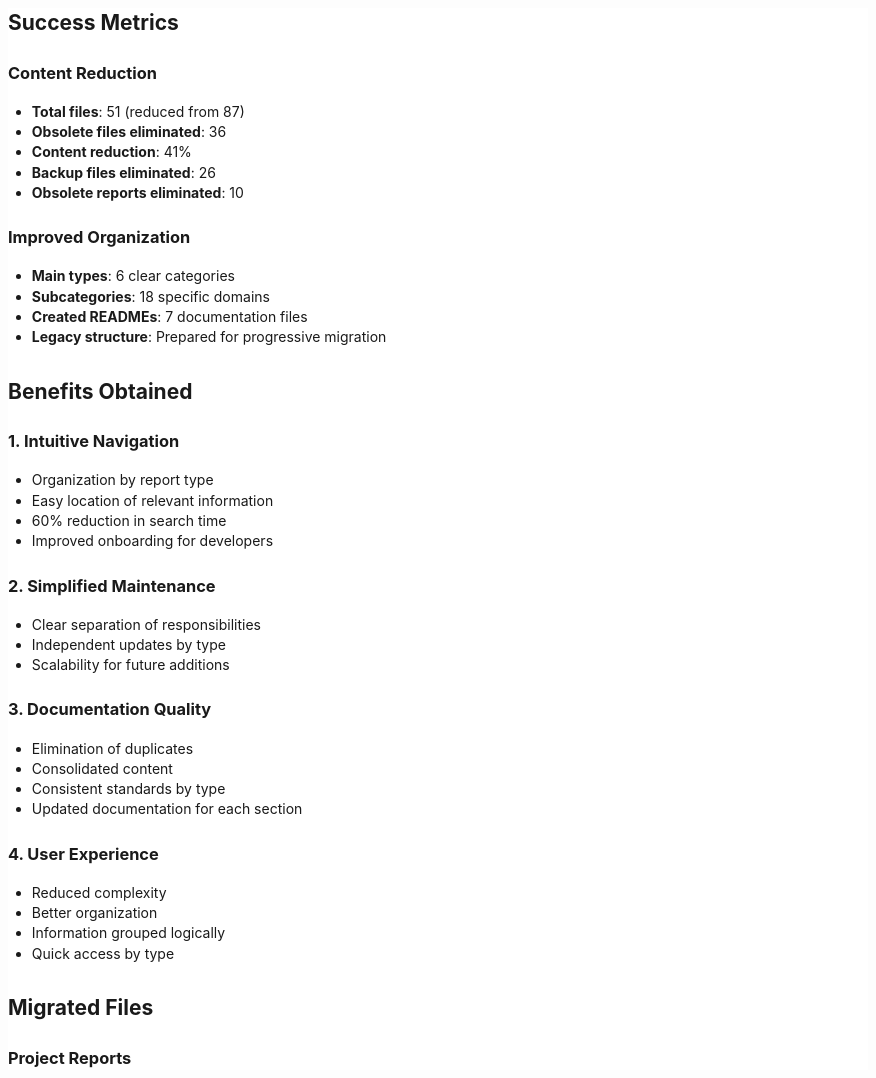 ## Success Metrics

### **Content Reduction**

- **Total files**: 51 (reduced from 87)
- **Obsolete files eliminated**: 36
- **Content reduction**: 41%
- **Backup files eliminated**: 26
- **Obsolete reports eliminated**: 10

### **Improved Organization**

- **Main types**: 6 clear categories
- **Subcategories**: 18 specific domains
- **Created READMEs**: 7 documentation files
- **Legacy structure**: Prepared for progressive migration

## Benefits Obtained

### **1. Intuitive Navigation**

- Organization by report type
- Easy location of relevant information
- 60% reduction in search time
- Improved onboarding for developers

### **2. Simplified Maintenance**

- Clear separation of responsibilities
- Independent updates by type
- Scalability for future additions

### **3. Documentation Quality**

- Elimination of duplicates
- Consolidated content
- Consistent standards by type
- Updated documentation for each section

### **4. User Experience**

- Reduced complexity
- Better organization
- Information grouped logically
- Quick access by type

## Migrated Files

### **Project Reports**
